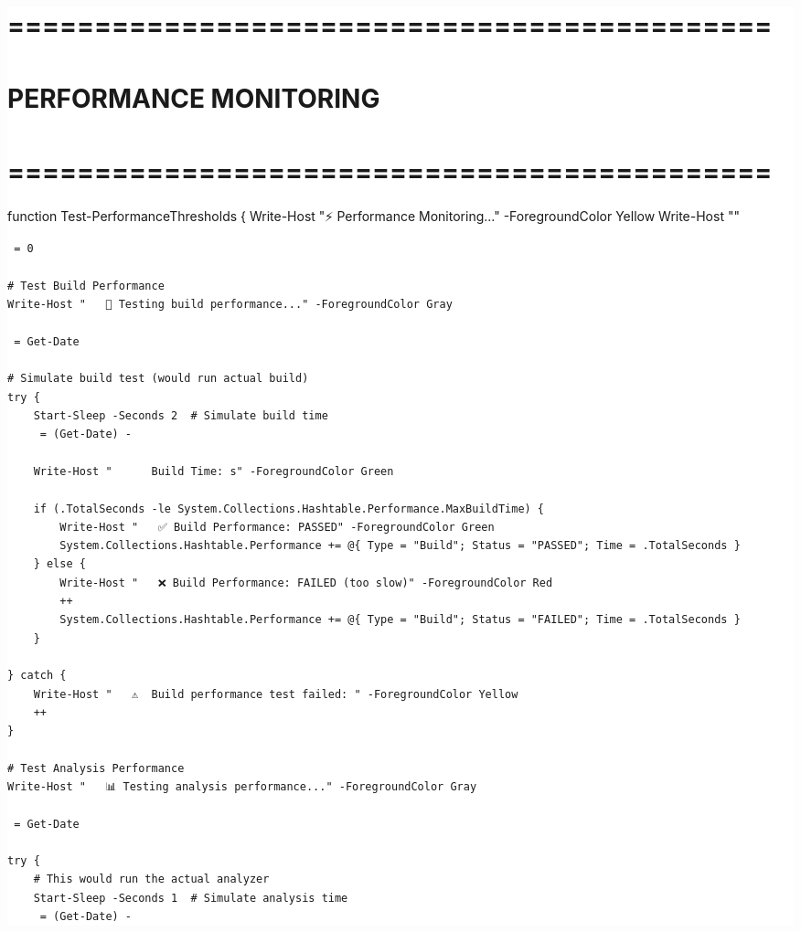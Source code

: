# ============================================
# PERFORMANCE MONITORING
# ============================================
function Test-PerformanceThresholds {
    Write-Host "⚡ Performance Monitoring..." -ForegroundColor Yellow
    Write-Host ""
    
     = 0
    
    # Test Build Performance
    Write-Host "   🔨 Testing build performance..." -ForegroundColor Gray
    
     = Get-Date
    
    # Simulate build test (would run actual build)
    try {
        Start-Sleep -Seconds 2  # Simulate build time
         = (Get-Date) - 
        
        Write-Host "      Build Time: s" -ForegroundColor Green
        
        if (.TotalSeconds -le System.Collections.Hashtable.Performance.MaxBuildTime) {
            Write-Host "   ✅ Build Performance: PASSED" -ForegroundColor Green
            System.Collections.Hashtable.Performance += @{ Type = "Build"; Status = "PASSED"; Time = .TotalSeconds }
        } else {
            Write-Host "   ❌ Build Performance: FAILED (too slow)" -ForegroundColor Red
            ++
            System.Collections.Hashtable.Performance += @{ Type = "Build"; Status = "FAILED"; Time = .TotalSeconds }
        }
        
    } catch {
        Write-Host "   ⚠️  Build performance test failed: " -ForegroundColor Yellow
        ++
    }
    
    # Test Analysis Performance
    Write-Host "   📊 Testing analysis performance..." -ForegroundColor Gray
    
     = Get-Date
    
    try {
        # This would run the actual analyzer
        Start-Sleep -Seconds 1  # Simulate analysis time
         = (Get-Date) - 
        